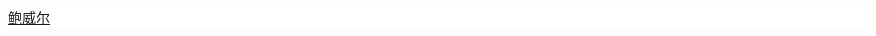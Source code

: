 <a href="https://www.bannedbook.org/bnews/tag/%e9%b2%8d%e5%a8%81%e5%b0%94/" rel="tag">鲍威尔</a></div>  </div> 